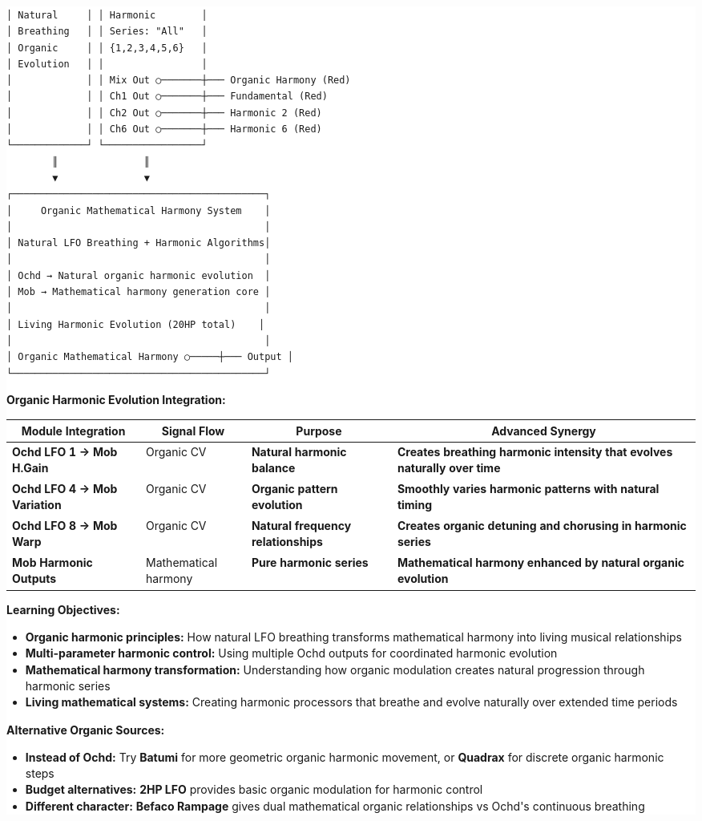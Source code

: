 ```
│ Natural     │ │ Harmonic        │
│ Breathing   │ │ Series: "All"   │
│ Organic     │ │ {1,2,3,4,5,6}   │
│ Evolution   │ │                 │
│             │ │ Mix Out ○───────┼─── Organic Harmony (Red)
│             │ │ Ch1 Out ○───────┼─── Fundamental (Red)
│             │ │ Ch2 Out ○───────┼─── Harmonic 2 (Red)
│             │ │ Ch6 Out ○───────┼─── Harmonic 6 (Red)
└─────────────┘ └─────────────────┘
        ║               ║
        ▼               ▼
┌────────────────────────────────────────────┐
│     Organic Mathematical Harmony System    │
│                                            │
│ Natural LFO Breathing + Harmonic Algorithms│
│                                            │
│ Ochd → Natural organic harmonic evolution  │
│ Mob → Mathematical harmony generation core │
│                                            │
│ Living Harmonic Evolution (20HP total)    │
│                                            │
│ Organic Mathematical Harmony ○─────┼─── Output │
└────────────────────────────────────────────┘
```

**Organic Harmonic Evolution Integration:**

| Module Integration | Signal Flow | Purpose | Advanced Synergy |
|-------------------|-------------|---------|------------------|
| **Ochd LFO 1 → Mob H.Gain** | Organic CV | **Natural harmonic balance** | **Creates breathing harmonic intensity that evolves naturally over time** |
| **Ochd LFO 4 → Mob Variation** | Organic CV | **Organic pattern evolution** | **Smoothly varies harmonic patterns with natural timing** |
| **Ochd LFO 8 → Mob Warp** | Organic CV | **Natural frequency relationships** | **Creates organic detuning and chorusing in harmonic series** |
| **Mob Harmonic Outputs** | Mathematical harmony | **Pure harmonic series** | **Mathematical harmony enhanced by natural organic evolution** |

**Learning Objectives:**
- **Organic harmonic principles:** How natural LFO breathing transforms mathematical harmony into living musical relationships
- **Multi-parameter harmonic control:** Using multiple Ochd outputs for coordinated harmonic evolution
- **Mathematical harmony transformation:** Understanding how organic modulation creates natural progression through harmonic series
- **Living mathematical systems:** Creating harmonic processors that breathe and evolve naturally over extended time periods

**Alternative Organic Sources:**
- **Instead of Ochd:** Try **Batumi** for more geometric organic harmonic movement, or **Quadrax** for discrete organic harmonic steps
- **Budget alternatives:** **2HP LFO** provides basic organic modulation for harmonic control
- **Different character:** **Befaco Rampage** gives dual mathematical organic relationships vs Ochd's continuous breathing

